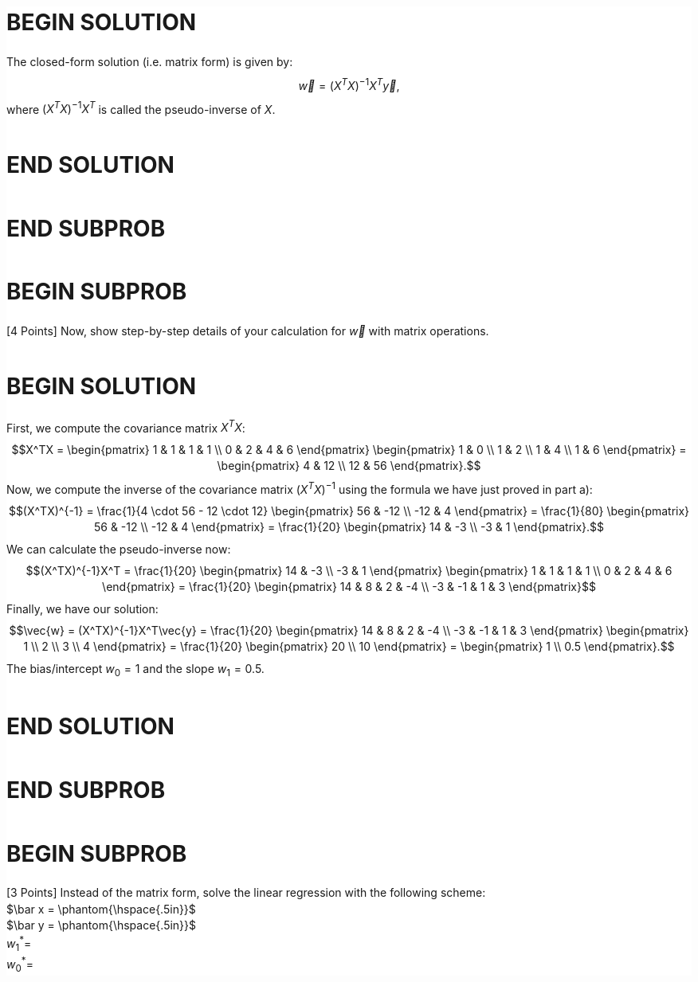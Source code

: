 # BEGIN SOLUTION

The closed-form solution (i.e. matrix form) is given by:
$$\vec{w} = (X^TX)^{-1}X^T\vec{y},$$ where $(X^TX)^{-1}X^T$ is called
the pseudo-inverse of $X$.

# END SOLUTION

# END SUBPROB

# BEGIN SUBPROB

\[4 Points\] Now, show step-by-step details of your calculation for
$\vec{w}$ with matrix operations.

# BEGIN SOLUTION

First, we compute the covariance matrix $X^TX$:
$$X^TX = \begin{pmatrix} 1 & 1 & 1 & 1 \\ 0 & 2 & 4 & 6 \end{pmatrix} \begin{pmatrix} 1 & 0 \\ 1 & 2 \\ 1 & 4 \\ 1 & 6 \end{pmatrix} = \begin{pmatrix} 4 & 12 \\ 12 & 56 \end{pmatrix}.$$
Now, we compute the inverse of the covariance matrix $(X^TX)^{-1}$ using
the formula we have just proved in part a):
$$(X^TX)^{-1} = \frac{1}{4 \cdot 56 - 12 \cdot 12} \begin{pmatrix} 56 & -12 \\ -12 & 4 \end{pmatrix} = \frac{1}{80} \begin{pmatrix} 56 & -12 \\ -12 & 4 \end{pmatrix} = \frac{1}{20} \begin{pmatrix} 14 & -3 \\ -3 & 1 \end{pmatrix}.$$
We can calculate the pseudo-inverse now:
$$(X^TX)^{-1}X^T = \frac{1}{20} \begin{pmatrix} 14 & -3 \\ -3 & 1 \end{pmatrix} \begin{pmatrix} 1 & 1 & 1 & 1 \\ 0 & 2 & 4 & 6 \end{pmatrix} = \frac{1}{20} \begin{pmatrix} 14 & 8 & 2 & -4 \\ -3 & -1 & 1 & 3 \end{pmatrix}$$
Finally, we have our solution:
$$\vec{w} = (X^TX)^{-1}X^T\vec{y} = \frac{1}{20} \begin{pmatrix} 14 & 8 & 2 & -4 \\ -3 & -1 & 1 & 3 \end{pmatrix} \begin{pmatrix} 1 \\ 2 \\ 3 \\ 4 \end{pmatrix} = \frac{1}{20} \begin{pmatrix} 20 \\ 10 \end{pmatrix} = \begin{pmatrix} 1 \\ 0.5 \end{pmatrix}.$$
The bias/intercept $w_0 = 1$ and the slope $w_1 = 0.5$.

# END SOLUTION

# END SUBPROB

# BEGIN SUBPROB

\[3 Points\] Instead of the matrix form, solve the linear regression
with the following scheme:\
$\bar x = \phantom{\hspace{.5in}}$\
$\bar y = \phantom{\hspace{.5in}}$\
$w_1^* =$\
$w_0^* =$
